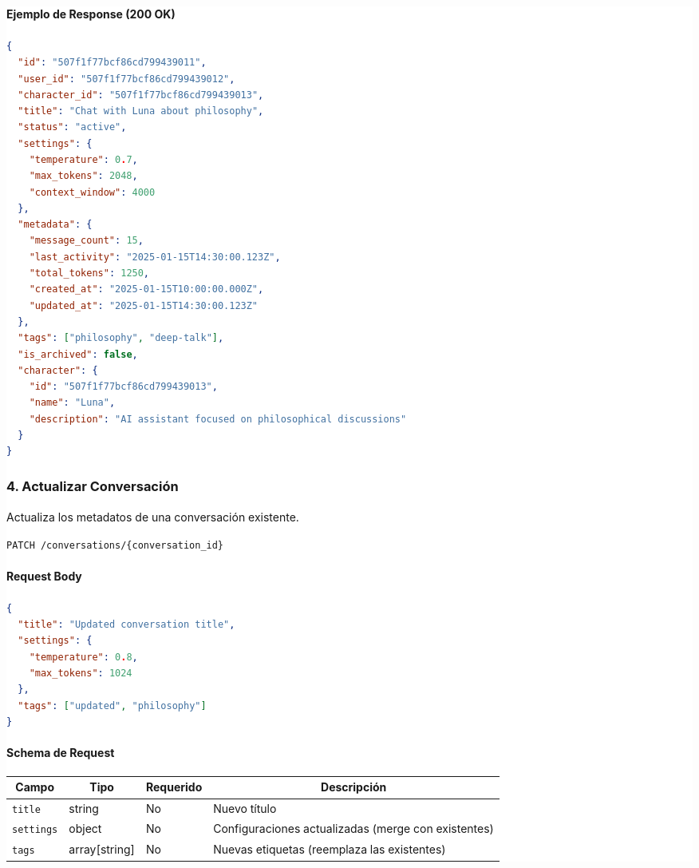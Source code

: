 #### Ejemplo de Response (200 OK)
```json
{
  "id": "507f1f77bcf86cd799439011",
  "user_id": "507f1f77bcf86cd799439012",
  "character_id": "507f1f77bcf86cd799439013",
  "title": "Chat with Luna about philosophy",
  "status": "active",
  "settings": {
    "temperature": 0.7,
    "max_tokens": 2048,
    "context_window": 4000
  },
  "metadata": {
    "message_count": 15,
    "last_activity": "2025-01-15T14:30:00.123Z",
    "total_tokens": 1250,
    "created_at": "2025-01-15T10:00:00.000Z",
    "updated_at": "2025-01-15T14:30:00.123Z"
  },
  "tags": ["philosophy", "deep-talk"],
  "is_archived": false,
  "character": {
    "id": "507f1f77bcf86cd799439013",
    "name": "Luna",
    "description": "AI assistant focused on philosophical discussions"
  }
}
```

### 4. Actualizar Conversación

Actualiza los metadatos de una conversación existente.

```http
PATCH /conversations/{conversation_id}
```

#### Request Body
```json
{
  "title": "Updated conversation title",
  "settings": {
    "temperature": 0.8,
    "max_tokens": 1024
  },
  "tags": ["updated", "philosophy"]
}
```

#### Schema de Request
| Campo | Tipo | Requerido | Descripción |
|-------|------|-----------|-------------|
| `title` | string | No | Nuevo título |
| `settings` | object | No | Configuraciones actualizadas (merge con existentes) |
| `tags` | array[string] | No | Nuevas etiquetas (reemplaza las existentes) |
